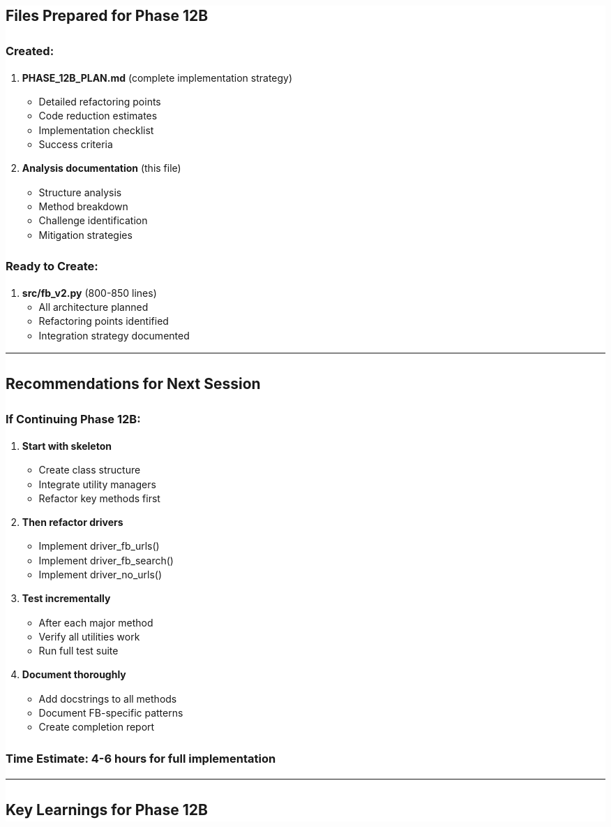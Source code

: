 
## Files Prepared for Phase 12B

### Created:
1. **PHASE_12B_PLAN.md** (complete implementation strategy)
   - Detailed refactoring points
   - Code reduction estimates
   - Implementation checklist
   - Success criteria

2. **Analysis documentation** (this file)
   - Structure analysis
   - Method breakdown
   - Challenge identification
   - Mitigation strategies

### Ready to Create:
1. **src/fb_v2.py** (800-850 lines)
   - All architecture planned
   - Refactoring points identified
   - Integration strategy documented

---

## Recommendations for Next Session

### If Continuing Phase 12B:
1. **Start with skeleton**
   - Create class structure
   - Integrate utility managers
   - Refactor key methods first

2. **Then refactor drivers**
   - Implement driver_fb_urls()
   - Implement driver_fb_search()
   - Implement driver_no_urls()

3. **Test incrementally**
   - After each major method
   - Verify all utilities work
   - Run full test suite

4. **Document thoroughly**
   - Add docstrings to all methods
   - Document FB-specific patterns
   - Create completion report

### Time Estimate: 4-6 hours for full implementation

---

## Key Learnings for Phase 12B
